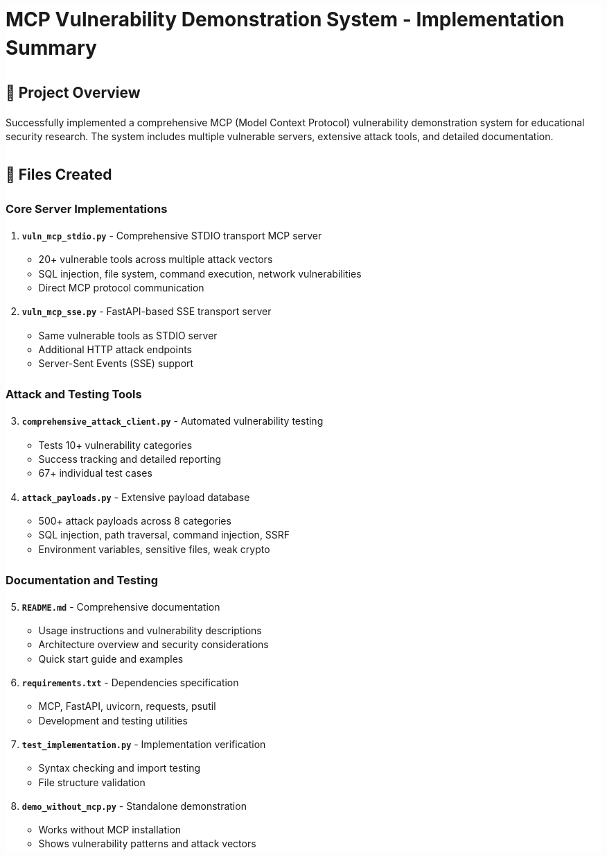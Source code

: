 # MCP Vulnerability Demonstration System - Implementation Summary

## 🎯 Project Overview

Successfully implemented a comprehensive MCP (Model Context Protocol) vulnerability demonstration system for educational security research. The system includes multiple vulnerable servers, extensive attack tools, and detailed documentation.

## 📁 Files Created

### Core Server Implementations
1. **`vuln_mcp_stdio.py`** - Comprehensive STDIO transport MCP server
   - 20+ vulnerable tools across multiple attack vectors
   - SQL injection, file system, command execution, network vulnerabilities
   - Direct MCP protocol communication

2. **`vuln_mcp_sse.py`** - FastAPI-based SSE transport server
   - Same vulnerable tools as STDIO server
   - Additional HTTP attack endpoints
   - Server-Sent Events (SSE) support

### Attack and Testing Tools
3. **`comprehensive_attack_client.py`** - Automated vulnerability testing
   - Tests 10+ vulnerability categories
   - Success tracking and detailed reporting
   - 67+ individual test cases

4. **`attack_payloads.py`** - Extensive payload database
   - 500+ attack payloads across 8 categories
   - SQL injection, path traversal, command injection, SSRF
   - Environment variables, sensitive files, weak crypto

### Documentation and Testing
5. **`README.md`** - Comprehensive documentation
   - Usage instructions and vulnerability descriptions
   - Architecture overview and security considerations
   - Quick start guide and examples

6. **`requirements.txt`** - Dependencies specification
   - MCP, FastAPI, uvicorn, requests, psutil
   - Development and testing utilities

7. **`test_implementation.py`** - Implementation verification
   - Syntax checking and import testing
   - File structure validation

8. **`demo_without_mcp.py`** - Standalone demonstration
   - Works without MCP installation
   - Shows vulnerability patterns and attack vectors
